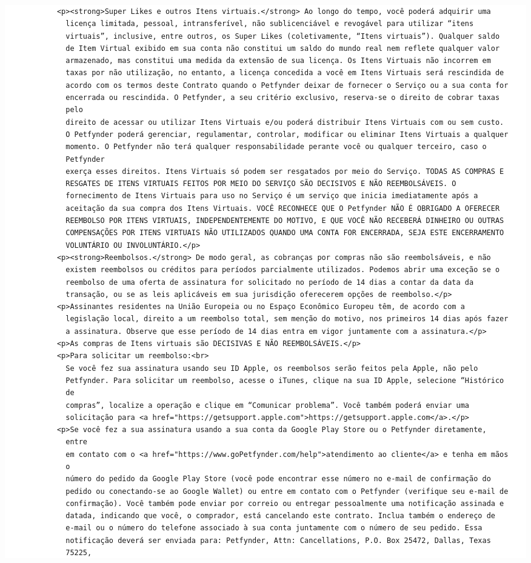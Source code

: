                 <p><strong>Super Likes e outros Itens virtuais.</strong> Ao longo do tempo, você poderá adquirir uma
                  licença limitada, pessoal, intransferível, não sublicenciável e revogável para utilizar “itens
                  virtuais”, inclusive, entre outros, os Super Likes (coletivamente, “Itens virtuais”). Qualquer saldo
                  de Item Virtual exibido em sua conta não constitui um saldo do mundo real nem reflete qualquer valor
                  armazenado, mas constitui uma medida da extensão de sua licença. Os Itens Virtuais não incorrem em
                  taxas por não utilização, no entanto, a licença concedida a você em Itens Virtuais será rescindida de
                  acordo com os termos deste Contrato quando o Petfynder deixar de fornecer o Serviço ou a sua conta for
                  encerrada ou rescindida. O Petfynder, a seu critério exclusivo, reserva-se o direito de cobrar taxas
                  pelo
                  direito de acessar ou utilizar Itens Virtuais e/ou poderá distribuir Itens Virtuais com ou sem custo.
                  O Petfynder poderá gerenciar, regulamentar, controlar, modificar ou eliminar Itens Virtuais a qualquer
                  momento. O Petfynder não terá qualquer responsabilidade perante você ou qualquer terceiro, caso o
                  Petfynder
                  exerça esses direitos. Itens Virtuais só podem ser resgatados por meio do Serviço. TODAS AS COMPRAS E
                  RESGATES DE ITENS VIRTUAIS FEITOS POR MEIO DO SERVIÇO SÃO DECISIVOS E NÃO REEMBOLSÁVEIS. O
                  fornecimento de Itens Virtuais para uso no Serviço é um serviço que inicia imediatamente após a
                  aceitação da sua compra dos Itens Virtuais. VOCÊ RECONHECE QUE O Petfynder NÃO É OBRIGADO A OFERECER
                  REEMBOLSO POR ITENS VIRTUAIS, INDEPENDENTEMENTE DO MOTIVO, E QUE VOCÊ NÃO RECEBERÁ DINHEIRO OU OUTRAS
                  COMPENSAÇÕES POR ITENS VIRTUAIS NÃO UTILIZADOS QUANDO UMA CONTA FOR ENCERRADA, SEJA ESTE ENCERRAMENTO
                  VOLUNTÁRIO OU INVOLUNTÁRIO.</p>
                <p><strong>Reembolsos.</strong> De modo geral, as cobranças por compras não são reembolsáveis, e não
                  existem reembolsos ou créditos para períodos parcialmente utilizados. Podemos abrir uma exceção se o
                  reembolso de uma oferta de assinatura for solicitado no período de 14 dias a contar da data da
                  transação, ou se as leis aplicáveis em sua jurisdição oferecerem opções de reembolso.</p>
                <p>Assinantes residentes na União Europeia ou no Espaço Econômico Europeu têm, de acordo com a
                  legislação local, direito a um reembolso total, sem menção do motivo, nos primeiros 14 dias após fazer
                  a assinatura. Observe que esse período de 14 dias entra em vigor juntamente com a assinatura.</p>
                <p>As compras de Itens virtuais são DECISIVAS E NÃO REEMBOLSÁVEIS.</p>
                <p>Para solicitar um reembolso:<br>
                  Se você fez sua assinatura usando seu ID Apple, os reembolsos serão feitos pela Apple, não pelo
                  Petfynder. Para solicitar um reembolso, acesse o iTunes, clique na sua ID Apple, selecione “Histórico
                  de
                  compras”, localize a operação e clique em “Comunicar problema”. Você também poderá enviar uma
                  solicitação para <a href="https://getsupport.apple.com">https://getsupport.apple.com</a>.</p>
                <p>Se você fez a sua assinatura usando a sua conta da Google Play Store ou o Petfynder diretamente,
                  entre
                  em contato com o <a href="https://www.goPetfynder.com/help">atendimento ao cliente</a> e tenha em mãos
                  o
                  número do pedido da Google Play Store (você pode encontrar esse número no e-mail de confirmação do
                  pedido ou conectando-se ao Google Wallet) ou entre em contato com o Petfynder (verifique seu e-mail de
                  confirmação). Você também pode enviar por correio ou entregar pessoalmente uma notificação assinada e
                  datada, indicando que você, o comprador, está cancelando este contrato. Inclua também o endereço de
                  e-mail ou o número do telefone associado à sua conta juntamente com o número de seu pedido. Essa
                  notificação deverá ser enviada para: Petfynder, Attn: Cancellations, P.O. Box 25472, Dallas, Texas
                  75225,